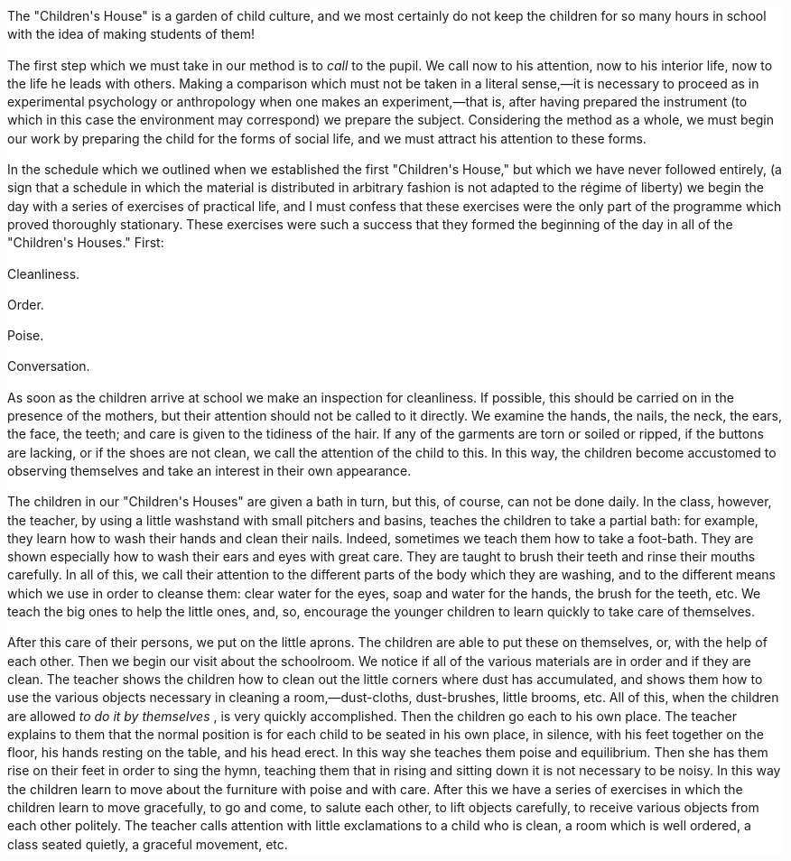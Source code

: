 The "Children's House" is a garden of child culture, and we most certainly do not keep the children for so many hours in school with the idea of making students of them!

The first step which we must take in our method is to _call_ to the pupil. We call now to his attention, now to his interior life, now to the life he leads with others. Making a comparison which must not be taken in a literal sense,—it is necessary to proceed as in experimental psychology or anthropology when one makes an experiment,—that is, after having prepared the instrument (to which in this case the environment may correspond) we prepare the subject. Considering the method as a whole, we must begin our work by preparing the child for the forms of social life, and we must attract his attention to these forms.

In the schedule which we outlined when we established the first "Children's House," but which we have never followed entirely, (a sign that a schedule in which the material is distributed in arbitrary fashion is not adapted to the régime of liberty) we begin the day with a series of exercises of practical life, and I must confess that these exercises were the only part of the programme which proved thoroughly stationary. These exercises were such a success that they formed the beginning of the day in all of the "Children's Houses." First:

Cleanliness.

Order.

Poise.

Conversation.

As soon as the children arrive at school we make an inspection for cleanliness. If possible, this should be carried on in the presence of the mothers, but their attention should not be called to it directly. We examine the hands, the nails, the neck, the ears, the face, the teeth; and care is given to the tidiness of the hair. If any of the garments are torn or soiled or ripped, if the buttons are lacking, or if the shoes are not clean, we call the attention of the child to this. In this way, the children become accustomed to observing themselves and take an interest in their own appearance.

The children in our "Children's Houses" are given a bath in turn, but this, of course, can not be done daily. In the class, however, the teacher, by using a little washstand with small pitchers and basins, teaches the children to take a partial bath: for example, they learn how to wash their hands and clean their nails. Indeed, sometimes we teach them how to take a foot-bath. They are shown especially how to wash their ears and eyes with great care. They are taught to brush their teeth and rinse their mouths carefully. In all of this, we call their attention to the different parts of the body which they are washing, and to the different means which we use in order to cleanse them: clear water for the eyes, soap and water for the hands, the brush for the teeth, etc. We teach the big ones to help the little ones, and, so, encourage the younger children to learn quickly to take care of themselves.

After this care of their persons, we put on the little aprons. The children are able to put these on themselves, or, with the help of each other. Then we begin our visit about the schoolroom. We notice if all of the various materials are in order and if they are clean. The teacher shows the children how to clean out the little corners where dust has accumulated, and shows them how to use the various objects necessary in cleaning a room,—dust-cloths, dust-brushes, little brooms, etc. All of this, when the children are allowed _to do it by themselves_ , is very quickly accomplished. Then the children go each to his own place. The teacher explains to them that the normal position is for each child to be seated in his own place, in silence, with his feet together on the floor, his hands resting on the table, and his head erect. In this way she teaches them poise and equilibrium. Then she has them rise on their feet in order to sing the hymn, teaching them that in rising and sitting down it is not necessary to be noisy. In this way the children learn to move about the furniture with poise and with care. After this we have a series of exercises in which the children learn to move gracefully, to go and come, to salute each other, to lift objects carefully, to receive various objects from each other politely. The teacher calls attention with little exclamations to a child who is clean, a room which is well ordered, a class seated quietly, a graceful movement, etc.
